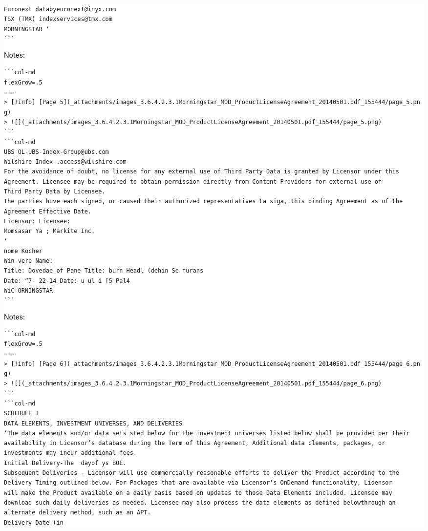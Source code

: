 ````col
Euronext databyeuronext@inyx.com
TSX (TMX) indexservices@tmx.com  
MORNINGSTAR ‘  
```
````
Notes:    
````col
```col-md
flexGrow=.5
===
> [!info] [Page 5](_attachments/images_3.6.4.2.3.1Morningstar_MOD_ProductLicenseAgreement_20140501.pdf_155444/page_5.png)
> ![](_attachments/images_3.6.4.2.3.1Morningstar_MOD_ProductLicenseAgreement_20140501.pdf_155444/page_5.png)
```  
```col-md
UBS OL-UBS-Index-Group@ubs.com
Wilshire Index .access@wilshire.com  
For the avoidance of doubt, no license for any external use of Third Party Data is granted by Licensor under this
Agreement. Licensee may be required to obtain permission directly from Content Providers for external use of  
Third Party Data by Licensee.  
The parties huve each signed, or caused their authorized representatives ta siga, this binding Agreement as of the
Agreement Effective Date.  
Licensor: Licensee:  
Momsasar Ya ; Markite Inc.
‘  
nome Kocher  
Win vere Name:
Title: Dovedae of Pane Title: burn Headl (dehin Se furans
Date: “7- 22-14 Date: u ul i [5 Pal4  
WiC ORNINGSTAR  
```
````
Notes:    
````col
```col-md
flexGrow=.5
===
> [!info] [Page 6](_attachments/images_3.6.4.2.3.1Morningstar_MOD_ProductLicenseAgreement_20140501.pdf_155444/page_6.png)
> ![](_attachments/images_3.6.4.2.3.1Morningstar_MOD_ProductLicenseAgreement_20140501.pdf_155444/page_6.png)
```  
```col-md
SCHEBULE I
DATA ELEMENTS, INVESTMENT UNIVERSES, AND DELIVERIES  
‘The data elements and/or data sets sted below for the investment universes listed below shall be provided per their
availability in Licensor’s database during the Term of this Agreement, Additional data clements, packages, or
investments may incur additional fees.  
Initial Delivery-The  dayof ys BOE.  
Subsequent Deliveries - Licensor will use commercially reasonable efforts to deliver the Product according to the
Delivery Timing outlined below. For Packages that are available via Licensor's OnDemand functionality, Lidensor
will make the Product available on a daily basis based on updates to those Data Elements included. Licensee may
download such daily deliveries as needed. Licensee may also process the data elements as defined belowthrough an  
alternate delivery method, such as an APT.  
Delivery Date (in
````